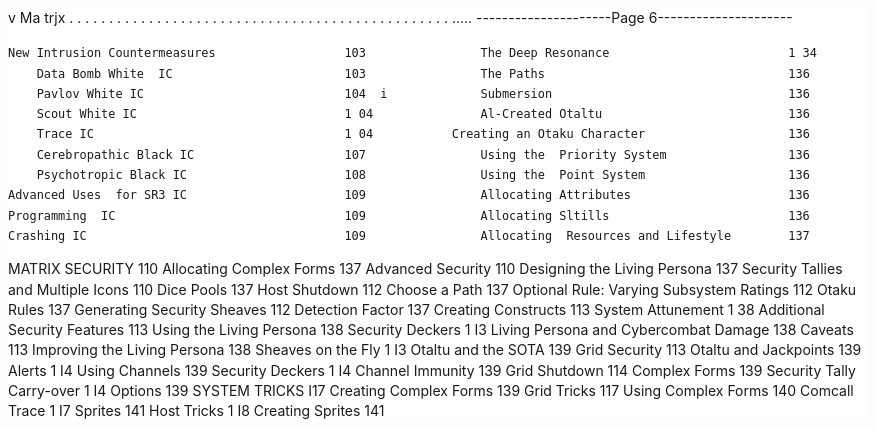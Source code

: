   v          Ma trjx     . . . . . . . . . . . . . . . . . . . . . . . . . . . . . . . . . . . . . . . . . . . . . . . . ..... 
---------------------Page 6---------------------

    New Intrusion Countermeasures                  103                The Deep Resonance                         1 34 
        Data Bomb White  IC                        103                The Paths                                  136 
        Pavlov White IC                            104  i             Submersion                                 136 
        Scout White IC                             1 04               Al-Created Otaltu                          136 
        Trace IC                                   1 04           Creating an Otaku Character                    136 
        Cerebropathic Black IC                     107                Using the  Priority System                 136 
        Psychotropic Black IC                      108                Using the  Point System                    136 
    Advanced Uses  for SR3 IC                      109                Allocating Attributes                      136 
    Programming  IC                                109                Allocating Sltills                         136 
    Crashing IC                                    109                Allocating  Resources and Lifestyle        137 
MATRIX SECURITY                                    110                Allocating Complex  Forms                  137 
    Advanced Security                              110                Designing the  Living  Persona             137 
        Security Tallies and Multiple  Icons       110                Dice Pools                                 137 
        Host Shutdown                              112                Choose a Path                              137 
        Optional  Rule: Varying Subsystem Ratings  112            Otaku Rules                                    137 
    Generating Security Sheaves                    112                Detection Factor                           137 
        Creating Constructs                        113                System Attunement                          1 38 
        Additional  Security Features              113                Using the  Living  Persona                 138 
        Security Deckers                           1 I3               Living Persona and Cybercombat Damage      138 
        Caveats                                    113                Improving  the Living  Persona             138 
        Sheaves on the Fly                         1 I3               Otaltu and the SOTA                        139 
    Grid Security                                  113                Otaltu and Jackpoints                      139 
        Alerts                                     1 I4           Using Channels                                 139 
        Security Deckers                           1 I4               Channel Immunity                           139 
        Grid Shutdown                              114            Complex Forms                                  139 
        Security Tally Carry-over                  1 I4               Options                                    139 
SYSTEM  TRICKS                                     I17                Creating Complex  Forms                    139 
    Grid Tricks                                    117                Using Complex  Forms                       140 
        Comcall Trace                              1 I7           Sprites                                        141 
    Host Tricks                                    1 I8               Creating Sprites                           141 